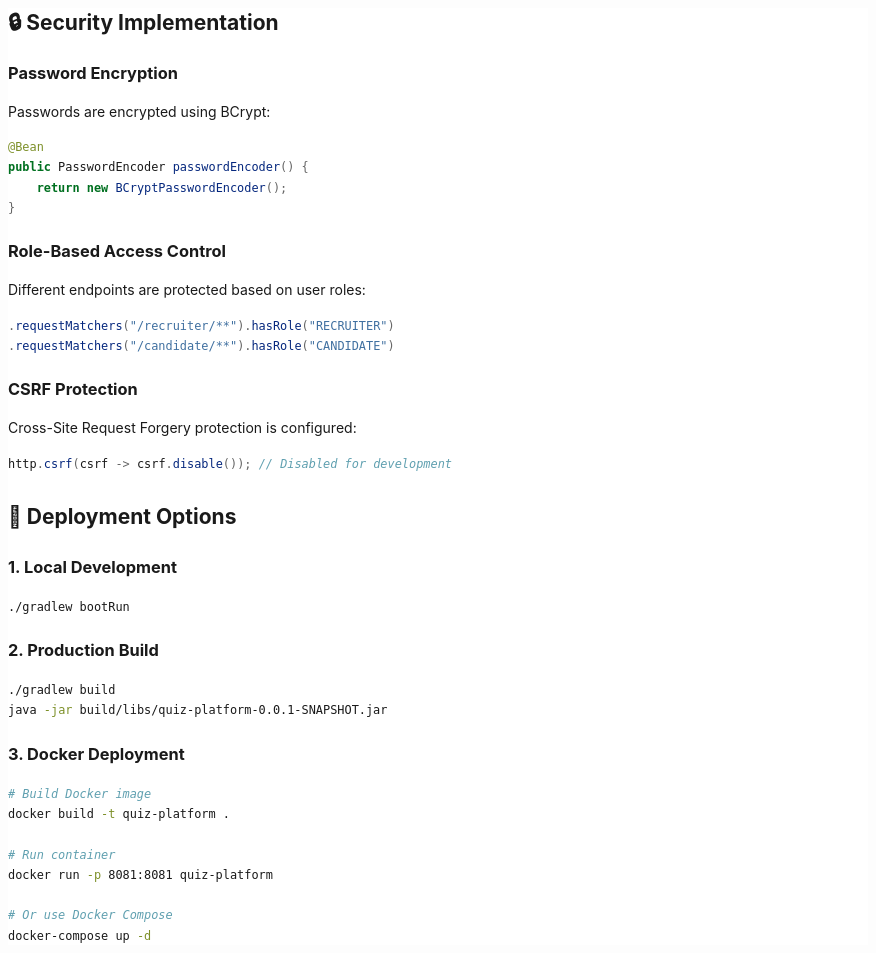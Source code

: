 ## 🔒 Security Implementation

### Password Encryption

Passwords are encrypted using BCrypt:

```java
@Bean
public PasswordEncoder passwordEncoder() {
    return new BCryptPasswordEncoder();
}
```

### Role-Based Access Control

Different endpoints are protected based on user roles:

```java
.requestMatchers("/recruiter/**").hasRole("RECRUITER")
.requestMatchers("/candidate/**").hasRole("CANDIDATE")
```

### CSRF Protection

Cross-Site Request Forgery protection is configured:

```java
http.csrf(csrf -> csrf.disable()); // Disabled for development
```

## 🚀 Deployment Options

### 1. Local Development

```bash
./gradlew bootRun
```

### 2. Production Build

```bash
./gradlew build
java -jar build/libs/quiz-platform-0.0.1-SNAPSHOT.jar
```

### 3. Docker Deployment

```bash
# Build Docker image
docker build -t quiz-platform .

# Run container
docker run -p 8081:8081 quiz-platform

# Or use Docker Compose
docker-compose up -d
```
